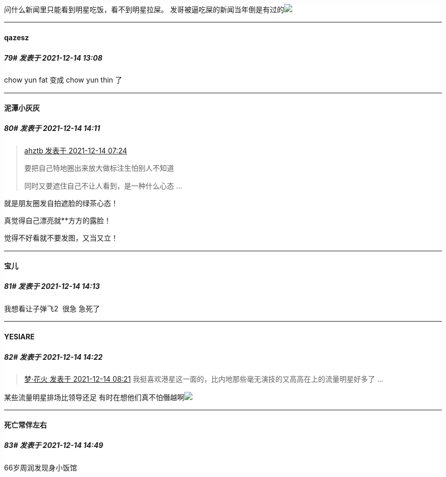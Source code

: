 问什么新闻里只能看到明星吃饭，看不到明星拉屎。</blockquote>
发哥被逼吃屎的新闻当年倒是有过的<img src="https://static.saraba1st.com/image/smiley/face2017/067.png" referrerpolicy="no-referrer">



*****

####  qazesz  
##### 79#       发表于 2021-12-14 13:08

chow yun fat 变成 chow yun thin 了



*****

####  泥潭小灰灰  
##### 80#       发表于 2021-12-14 14:11

<blockquote><a href="httphttps://bbs.saraba1st.com/2b/forum.php?mod=redirect&amp;goto=findpost&amp;pid=53926704&amp;ptid=2042369" target="_blank">ahztb 发表于 2021-12-14 07:24</a>

要把自己特地圈出来放大做标注生怕别人不知道

同时又要遮住自己不让人看到，是一种什么心态 ...</blockquote>
就是朋友圈发自拍遮脸的绿茶心态！

真觉得自己漂亮就**方方的露脸！

觉得不好看就不要发图，又当又立！

*****

####  宝儿  
##### 81#       发表于 2021-12-14 14:13

我想看让子弹飞2  很急 急死了

*****

####  YESIARE  
##### 82#       发表于 2021-12-14 14:22

<blockquote><a href="httphttps://bbs.saraba1st.com/2b/forum.php?mod=redirect&amp;goto=findpost&amp;pid=53926948&amp;ptid=2042369" target="_blank">梦·花火 发表于 2021-12-14 08:21</a>
我挺喜欢港星这一面的，比内地那些毫无演技的又高高在上的流量明星好多了 ...</blockquote>
某些流量明星排场比领导还足 有时在想他们真不怕僭越啊<img src="https://static.saraba1st.com/image/smiley/face2017/037.png" referrerpolicy="no-referrer">



*****

####  死亡常伴左右  
##### 83#       发表于 2021-12-14 14:49

66岁周润发现身小饭馆
